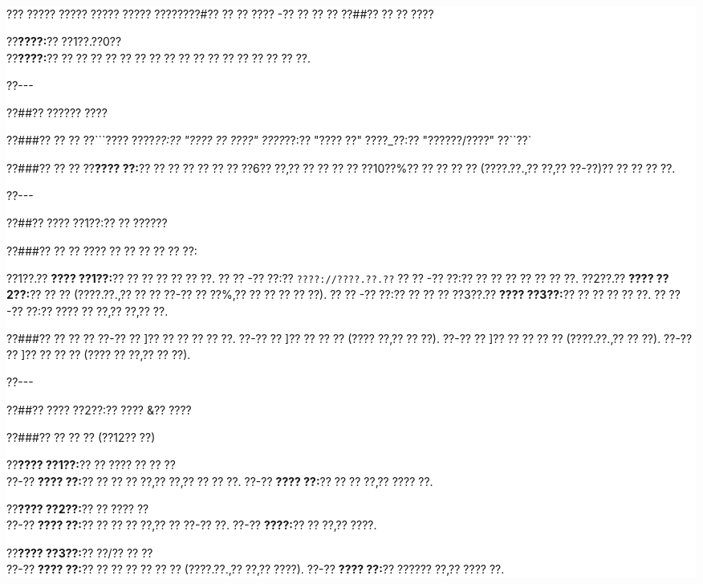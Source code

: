 ??? ????? ????? ????? ????? ????????#?? ?? ?? ???? -?? ?? ?? ??
??##?? ?? ?? ????

??**????:**?? ??1??.??0??  
??**????:**?? ?? ?? ?? ?? ?? ?? ?? ?? ?? ?? ?? ?? ?? ?? ?? ?? ??.

??---

??##?? ?????? ????

??###?? ?? ??
??```????
????_??:?? "???? ?? ????"
????_??:?? "???? ??"
????_??:?? "??????/????"
??``??`

??###?? ?? ??
??**???? ??:**?? ?? ?? ?? ?? ?? ?? ??6?? ??,?? ?? ?? ?? ?? ??10??%?? ?? ?? ?? ?? (????.??.,?? ??,?? ??-??)?? ?? ?? ?? ??.

??---

??##?? ???? ??1??:?? ?? ??????

??###?? ?? ??
???? ?? ?? ?? ?? ?? ??:

??1??.?? **???? ??1??:**?? ?? ?? ?? ?? ?? ??.
??  ?? -?? ??:?? `????://????.??.??`
??  ?? -?? ??:?? ?? ?? ?? ?? ?? ?? ??.
??2??.?? **???? ??2??:**?? ?? ?? (????.??.,?? ?? ?? ??-?? ?? ??%,?? ?? ?? ?? ?? ??).
??  ?? -?? ??:?? ?? ?? ??
??3??.?? **???? ??3??:**?? ?? ?? ?? ?? ??.
??  ?? -?? ??:?? ???? ?? ??,?? ??,?? ??.

??###?? ?? ?? ??
??-?? ?? ]?? ?? ?? ?? ?? ??.
??-?? ?? ]?? ?? ?? ?? (???? ??,?? ?? ??).
??-?? ?? ]?? ?? ?? ?? ?? (????.??.,?? ?? ??).
??-?? ?? ]?? ?? ?? ?? (???? ?? ??,?? ?? ??).

??---

??##?? ???? ??2??:?? ???? &?? ????

??###?? ?? ?? ?? (??12?? ??)

??**???? ??1??:**?? ?? ???? ?? ?? ??  
??-?? **???? ??:**?? ?? ?? ?? ??,?? ??,?? ?? ?? ??.
??-?? **???? ??:**?? ?? ?? ??,?? ???? ??.

??**???? ??2??:**?? ?? ???? ??  
??-?? **???? ??:**?? ?? ?? ?? ??,?? ?? ??-?? ??.
??-?? **????:**?? ?? ??,?? ????.

??**???? ??3??:**?? ??/?? ?? ??  
??-?? **???? ??:**?? ?? ?? ?? ?? ?? ?? (????.??.,?? ??,?? ????).
??-?? **???? ??:**?? ?????? ??,?? ???? ??.
